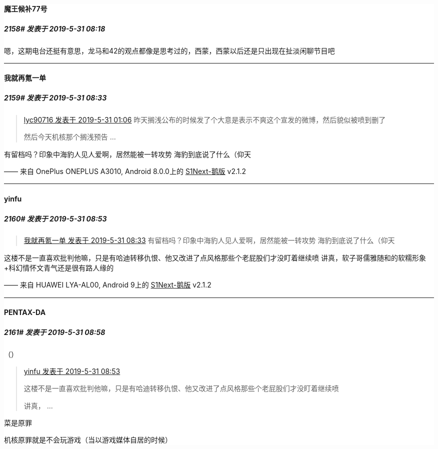 ####  魔王候补77号  
##### 2158#       发表于 2019-5-31 08:18


嗯，这期电台还挺有意思，龙马和42的观点都像是思考过的，西蒙，西蒙以后还是只出现在扯淡闲聊节目吧


-----

####  我就再氪一单  
##### 2159#       发表于 2019-5-31 08:33


<blockquote><a href="httphttps://bbs.saraba1st.com/2b/forum.php?mod=redirect&amp;goto=findpost&amp;pid=43925841&amp;ptid=1556697" target="_blank">lyc90716 发表于 2019-5-31 01:06</a>
昨天搁浅公布的时候发了个大意是表示不爽这个宣发的微博，然后貌似被喷到删了

然后今天机核那个搁浅预告 ...</blockquote>
有留档吗？印象中海豹人见人爱啊，居然能被一转攻势
海豹到底说了什么（仰天

—— 来自 OnePlus ONEPLUS A3010, Android 8.0.0上的 [S1Next-鹅版](https://github.com/ykrank/S1-Next/releases) v2.1.2


-----

####  yinfu  
##### 2160#       发表于 2019-5-31 08:53


<blockquote><a href="httphttps://bbs.saraba1st.com/2b/forum.php?mod=redirect&amp;goto=findpost&amp;pid=43927019&amp;ptid=1556697" target="_blank">我就再氪一单 发表于 2019-5-31 08:33</a>
有留档吗？印象中海豹人见人爱啊，居然能被一转攻势
海豹到底说了什么（仰天</blockquote>
这楼不是一直喜欢批判他嘛，只是有哈迪转移仇恨、他又改进了点风格那些个老屁股们才没盯着继续喷
讲真，软子哥儒雅随和的软糯形象+科幻情怀文青气还是很有路人缘的

—— 来自 HUAWEI LYA-AL00, Android 9上的 [S1Next-鹅版](https://github.com/ykrank/S1-Next/releases) v2.1.2


-----

####  PENTAX-DA  
##### 2161#       发表于 2019-5-31 08:58

（）


<blockquote><a href="httphttps://bbs.saraba1st.com/2b/forum.php?mod=redirect&amp;goto=findpost&amp;pid=43927192&amp;ptid=1556697" target="_blank">yinfu 发表于 2019-5-31 08:53</a>

这楼不是一直喜欢批判他嘛，只是有哈迪转移仇恨、他又改进了点风格那些个老屁股们才没盯着继续喷

讲真， ...</blockquote>
菜是原罪

机核原罪就是不会玩游戏（当以游戏媒体自居的时候）
